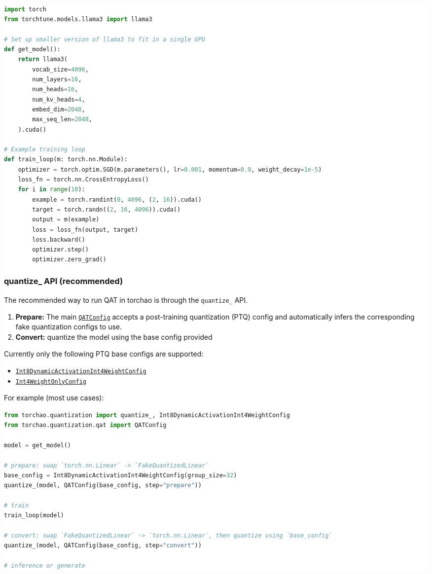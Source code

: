 ```python
import torch
from torchtune.models.llama3 import llama3

# Set up smaller version of llama3 to fit in a single GPU
def get_model():
    return llama3(
        vocab_size=4096,
        num_layers=16,
        num_heads=16,
        num_kv_heads=4,
        embed_dim=2048,
        max_seq_len=2048,
    ).cuda()

# Example training loop
def train_loop(m: torch.nn.Module):
    optimizer = torch.optim.SGD(m.parameters(), lr=0.001, momentum=0.9, weight_decay=1e-5)
    loss_fn = torch.nn.CrossEntropyLoss()
    for i in range(10):
        example = torch.randint(0, 4096, (2, 16)).cuda()
        target = torch.randn((2, 16, 4096)).cuda()
        output = m(example)
        loss = loss_fn(output, target)
        loss.backward()
        optimizer.step()
        optimizer.zero_grad()
```


### quantize_ API (recommended)

The recommended way to run QAT in torchao is through the `quantize_` API.

1. **Prepare:** The main [`QATConfig`](https://docs.pytorch.org/ao/main/generated/torchao.quantization.qat.QATConfig.html)
accepts a post-training quantization (PTQ) config and automatically infers
the corresponding fake quantization configs to use.
2. **Convert:** quantize the model using the base config provided

Currently only the following PTQ base configs are supported:
- [`Int8DynamicActivationInt4WeightConfig`](https://docs.pytorch.org/ao/main/generated/torchao.quantization.Int8DynamicActivationInt4WeightConfig.html)
- [`Int4WeightOnlyConfig`](https://docs.pytorch.org/ao/main/generated/torchao.quantization.Int4WeightOnlyConfig.html)

For example (most use cases):

```python
from torchao.quantization import quantize_, Int8DynamicActivationInt4WeightConfig
from torchao.quantization.qat import QATConfig

model = get_model()

# prepare: swap `torch.nn.Linear` -> `FakeQuantizedLinear`
base_config = Int8DynamicActivationInt4WeightConfig(group_size=32)
quantize_(model, QATConfig(base_config, step="prepare"))

# train
train_loop(model)

# convert: swap `FakeQuantizedLinear` -> `torch.nn.Linear`, then quantize using `base_config`
quantize_(model, QATConfig(base_config, step="convert"))

# inference or generate
```
